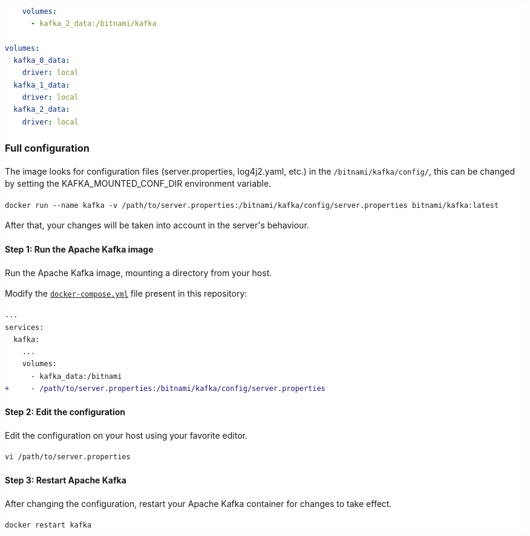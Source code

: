 ```yaml
    volumes:
      - kafka_2_data:/bitnami/kafka

volumes:
  kafka_0_data:
    driver: local
  kafka_1_data:
    driver: local
  kafka_2_data:
    driver: local
```

### Full configuration

The image looks for configuration files (server.properties, log4j2.yaml, etc.) in the `/bitnami/kafka/config/`, this can be changed by setting the KAFKA_MOUNTED_CONF_DIR environment variable.

```console
docker run --name kafka -v /path/to/server.properties:/bitnami/kafka/config/server.properties bitnami/kafka:latest
```

After that, your changes will be taken into account in the server's behaviour.

#### Step 1: Run the Apache Kafka image

Run the Apache Kafka image, mounting a directory from your host.

Modify the [`docker-compose.yml`](https://github.com/bitnami/containers/blob/main/bitnami/kafka/docker-compose.yml) file present in this repository:

```diff
...
services:
  kafka:
    ...
    volumes:
      - kafka_data:/bitnami
+     - /path/to/server.properties:/bitnami/kafka/config/server.properties
```

#### Step 2: Edit the configuration

Edit the configuration on your host using your favorite editor.

```console
vi /path/to/server.properties
```

#### Step 3: Restart Apache Kafka

After changing the configuration, restart your Apache Kafka container for changes to take effect.

```console
docker restart kafka
```
